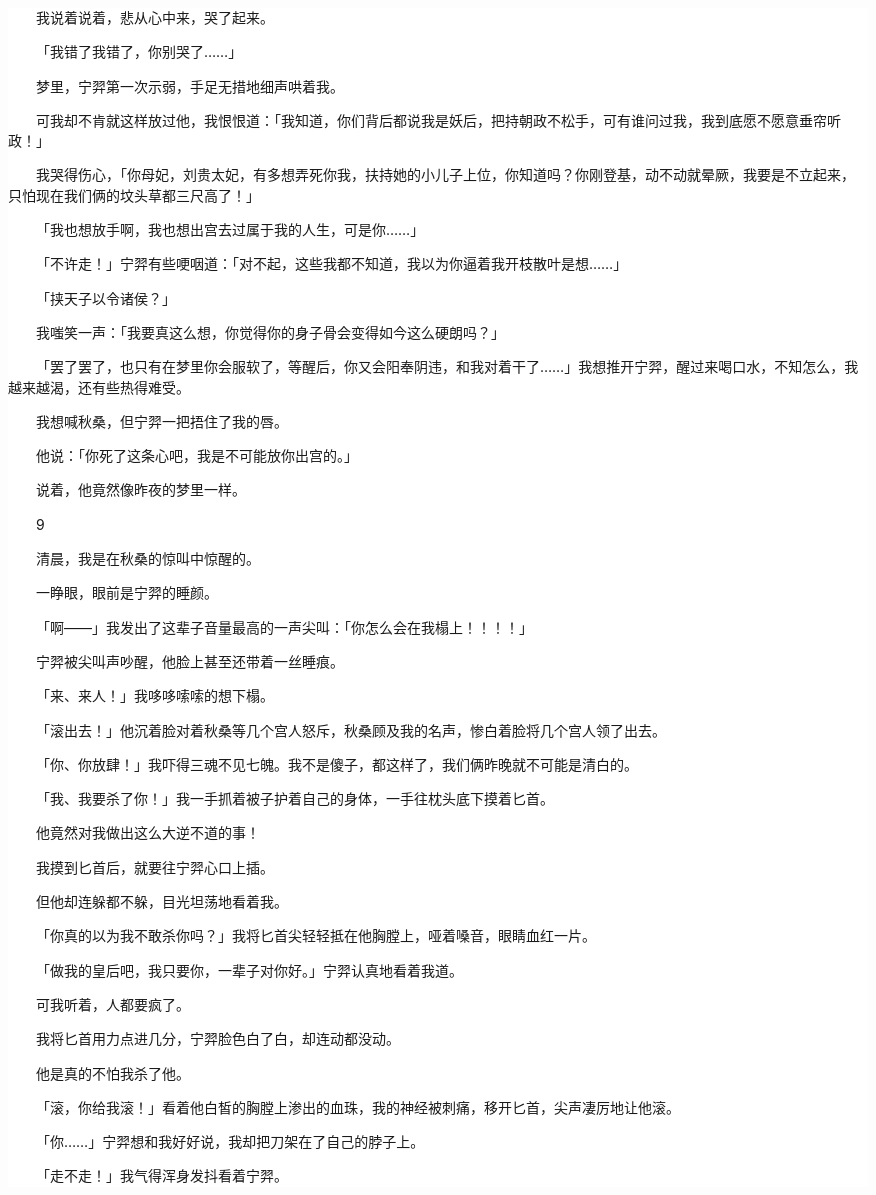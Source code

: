 &emsp;&emsp;我说着说着，悲从心中来，哭了起来。  
  
&emsp;&emsp;「我错了我错了，你别哭了……」  
  
&emsp;&emsp;梦里，宁羿第一次示弱，手足无措地细声哄着我。  
  
&emsp;&emsp;可我却不肯就这样放过他，我恨恨道：「我知道，你们背后都说我是妖后，把持朝政不松手，可有谁问过我，我到底愿不愿意垂帘听政！」  
  
&emsp;&emsp;我哭得伤心，「你母妃，刘贵太妃，有多想弄死你我，扶持她的小儿子上位，你知道吗？你刚登基，动不动就晕厥，我要是不立起来，只怕现在我们俩的坟头草都三尺高了！」  
  
&emsp;&emsp;「我也想放手啊，我也想出宫去过属于我的人生，可是你……」  
  
&emsp;&emsp;「不许走！」宁羿有些哽咽道：「对不起，这些我都不知道，我以为你逼着我开枝散叶是想……」  
  
&emsp;&emsp;「挟天子以令诸侯？」  
  
&emsp;&emsp;我嗤笑一声：「我要真这么想，你觉得你的身子骨会变得如今这么硬朗吗？」  
  
&emsp;&emsp;「罢了罢了，也只有在梦里你会服软了，等醒后，你又会阳奉阴违，和我对着干了……」我想推开宁羿，醒过来喝口水，不知怎么，我越来越渴，还有些热得难受。  
  
&emsp;&emsp;我想喊秋桑，但宁羿一把捂住了我的唇。  
  
&emsp;&emsp;他说：「你死了这条心吧，我是不可能放你出宫的。」  
  
&emsp;&emsp;说着，他竟然像昨夜的梦里一样。  
  
&emsp;&emsp;9  
  
&emsp;&emsp;清晨，我是在秋桑的惊叫中惊醒的。  
  
&emsp;&emsp;一睁眼，眼前是宁羿的睡颜。  
  
&emsp;&emsp;「啊——」我发出了这辈子音量最高的一声尖叫：「你怎么会在我榻上！！！！」  
  
&emsp;&emsp;宁羿被尖叫声吵醒，他脸上甚至还带着一丝睡痕。  
  
&emsp;&emsp;「来、来人！」我哆哆嗦嗦的想下榻。  
  
&emsp;&emsp;「滚出去！」他沉着脸对着秋桑等几个宫人怒斥，秋桑顾及我的名声，惨白着脸将几个宫人领了出去。  
  
&emsp;&emsp;「你、你放肆！」我吓得三魂不见七魄。我不是傻子，都这样了，我们俩昨晚就不可能是清白的。  
  
&emsp;&emsp;「我、我要杀了你！」我一手抓着被子护着自己的身体，一手往枕头底下摸着匕首。  
  
&emsp;&emsp;他竟然对我做出这么大逆不道的事！  
  
&emsp;&emsp;我摸到匕首后，就要往宁羿心口上插。  
  
&emsp;&emsp;但他却连躲都不躲，目光坦荡地看着我。  
  
&emsp;&emsp;「你真的以为我不敢杀你吗？」我将匕首尖轻轻抵在他胸膛上，哑着嗓音，眼睛血红一片。  
  
&emsp;&emsp;「做我的皇后吧，我只要你，一辈子对你好。」宁羿认真地看着我道。  
  
&emsp;&emsp;可我听着，人都要疯了。  
  
&emsp;&emsp;我将匕首用力点进几分，宁羿脸色白了白，却连动都没动。  
  
&emsp;&emsp;他是真的不怕我杀了他。  
  
&emsp;&emsp;「滚，你给我滚！」看着他白皙的胸膛上渗出的血珠，我的神经被刺痛，移开匕首，尖声凄厉地让他滚。  
  
&emsp;&emsp;「你……」宁羿想和我好好说，我却把刀架在了自己的脖子上。  
  
&emsp;&emsp;「走不走！」我气得浑身发抖看着宁羿。  
  
